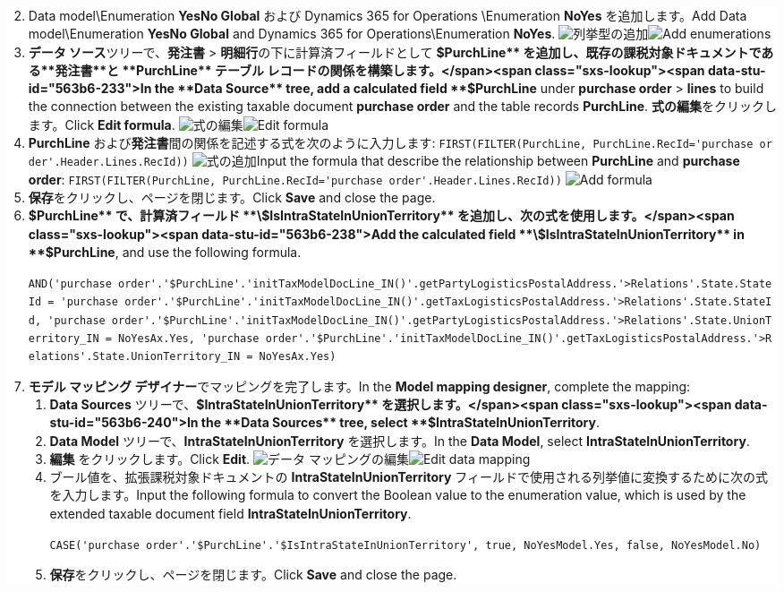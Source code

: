2. <span data-ttu-id="563b6-231">Data model\Enumeration **YesNo Global** および Dynamics 365 for Operations \Enumeration **NoYes** を追加します。</span><span class="sxs-lookup"><span data-stu-id="563b6-231">Add Data model\Enumeration **YesNo Global** and Dynamics 365 for Operations\Enumeration **NoYes**.</span></span>
   <span data-ttu-id="563b6-232">![列挙型の追加](media/gte-extension-add-enumerations.png)</span><span class="sxs-lookup"><span data-stu-id="563b6-232">![Add enumerations](media/gte-extension-add-enumerations.png)</span></span>
3. <span data-ttu-id="563b6-233">**データ ソース**ツリーで、**発注書** > **明細行**の下に計算済フィールドとして **$PurchLine** を追加し、既存の課税対象ドキュメントである**発注書**と **PurchLine** テーブル レコードの関係を構築します。</span><span class="sxs-lookup"><span data-stu-id="563b6-233">In the **Data Source** tree, add a calculated field **$PurchLine** under **purchase order** > **lines**  to build the connection between the existing taxable document **purchase order** and the table records **PurchLine**.</span></span> <span data-ttu-id="563b6-234">**式の編集**をクリックします。</span><span class="sxs-lookup"><span data-stu-id="563b6-234">Click **Edit formula**.</span></span>
   <span data-ttu-id="563b6-235">![式の編集](media/gte-extension-edit-formula.png)</span><span class="sxs-lookup"><span data-stu-id="563b6-235">![Edit formula](media/gte-extension-edit-formula.png)</span></span>
4. <span data-ttu-id="563b6-236">**PurchLine** および**発注書**間の関係を記述する式を次のように入力します: ```FIRST(FILTER(PurchLine, PurchLine.RecId='purchase order'.Header.Lines.RecId))```
   ![式の追加](media/gte-extension-add-formula.png)</span><span class="sxs-lookup"><span data-stu-id="563b6-236">Input the formula that describe the relationship between **PurchLine** and **purchase order**: ```FIRST(FILTER(PurchLine, PurchLine.RecId='purchase order'.Header.Lines.RecId))```
   ![Add formula](media/gte-extension-add-formula.png)</span></span>
5. <span data-ttu-id="563b6-237">**保存**をクリックし、ページを閉じます。</span><span class="sxs-lookup"><span data-stu-id="563b6-237">Click **Save** and close the page.</span></span>
6. <span data-ttu-id="563b6-238">**$PurchLine** で、計算済フィールド **\$IsIntraStateInUnionTerritory** を追加し、次の式を使用します。</span><span class="sxs-lookup"><span data-stu-id="563b6-238">Add the calculated field **\$IsIntraStateInUnionTerritory** in **$PurchLine**, and use the following formula.</span></span> 
   ```
   AND('purchase order'.'$PurchLine'.'initTaxModelDocLine_IN()'.getPartyLogisticsPostalAddress.'>Relations'.State.StateId = 'purchase order'.'$PurchLine'.'initTaxModelDocLine_IN()'.getTaxLogisticsPostalAddress.'>Relations'.State.StateId, 'purchase order'.'$PurchLine'.'initTaxModelDocLine_IN()'.getPartyLogisticsPostalAddress.'>Relations'.State.UnionTerritory_IN = NoYesAx.Yes, 'purchase order'.'$PurchLine'.'initTaxModelDocLine_IN()'.getTaxLogisticsPostalAddress.'>Relations'.State.UnionTerritory_IN = NoYesAx.Yes)
   ```
7. <span data-ttu-id="563b6-239">**モデル マッピング デザイナー**でマッピングを完了します。</span><span class="sxs-lookup"><span data-stu-id="563b6-239">In the **Model mapping designer**, complete the mapping:</span></span>
   1. <span data-ttu-id="563b6-240">**Data Sources** ツリーで、**$IntraStateInUnionTerritory** を選択します。</span><span class="sxs-lookup"><span data-stu-id="563b6-240">In the **Data Sources** tree, select **$IntraStateInUnionTerritory**.</span></span>
   2. <span data-ttu-id="563b6-241">**Data Model** ツリーで、**IntraStateInUnionTerritory** を選択します。</span><span class="sxs-lookup"><span data-stu-id="563b6-241">In the **Data Model**, select **IntraStateInUnionTerritory**.</span></span>
   3. <span data-ttu-id="563b6-242">**編集** をクリックします。</span><span class="sxs-lookup"><span data-stu-id="563b6-242">Click **Edit**.</span></span>
      <span data-ttu-id="563b6-243">![データ マッピングの編集](media/gte-extension-data-binding2.png)</span><span class="sxs-lookup"><span data-stu-id="563b6-243">![Edit data mapping](media/gte-extension-data-binding2.png)</span></span>
   4. <span data-ttu-id="563b6-244">ブール値を、拡張課税対象ドキュメントの **IntraStateInUnionTerritory** フィールドで使用される列挙値に変換するために次の式を入力します。</span><span class="sxs-lookup"><span data-stu-id="563b6-244">Input the following formula to convert the Boolean value to the enumeration value, which is used by the extended taxable document field **IntraStateInUnionTerritory**.</span></span>
      ```
      CASE('purchase order'.'$PurchLine'.'$IsIntraStateInUnionTerritory', true, NoYesModel.Yes, false, NoYesModel.No)
      ```
   5. <span data-ttu-id="563b6-245">**保存**をクリックし、ページを閉じます。</span><span class="sxs-lookup"><span data-stu-id="563b6-245">Click **Save** and close the page.</span></span>
